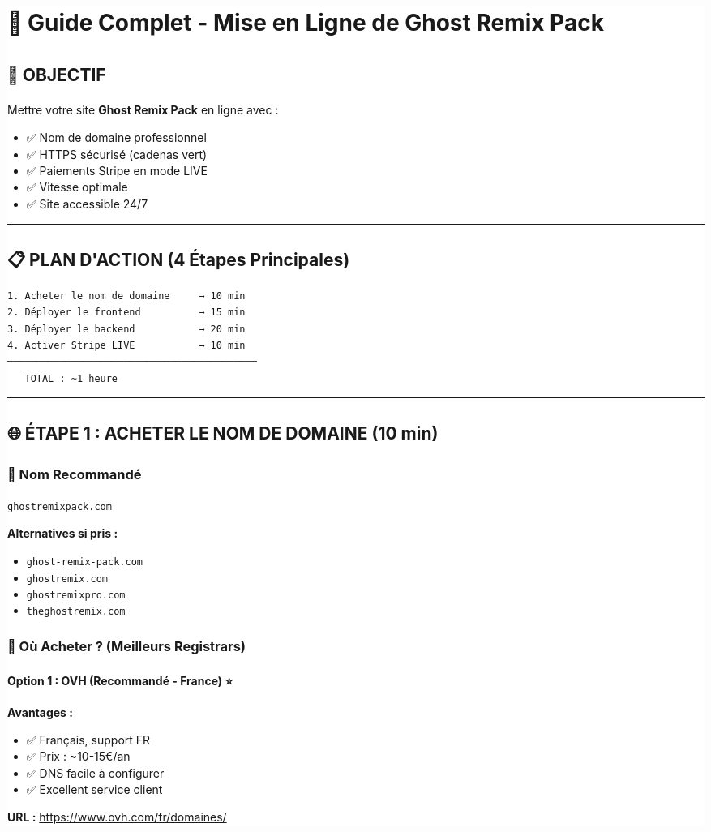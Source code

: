 # 🚀 Guide Complet - Mise en Ligne de Ghost Remix Pack

## 🎯 OBJECTIF

Mettre votre site **Ghost Remix Pack** en ligne avec :
- ✅ Nom de domaine professionnel
- ✅ HTTPS sécurisé (cadenas vert)
- ✅ Paiements Stripe en mode LIVE
- ✅ Vitesse optimale
- ✅ Site accessible 24/7

---

## 📋 PLAN D'ACTION (4 Étapes Principales)

```
1. Acheter le nom de domaine     → 10 min
2. Déployer le frontend          → 15 min
3. Déployer le backend           → 20 min
4. Activer Stripe LIVE           → 10 min
───────────────────────────────────────────
   TOTAL : ~1 heure
```

---

## 🌐 ÉTAPE 1 : ACHETER LE NOM DE DOMAINE (10 min)

### 🎯 Nom Recommandé

```
ghostremixpack.com
```

**Alternatives si pris :**
- `ghost-remix-pack.com`
- `ghostremix.com`
- `ghostremixpro.com`
- `theghostremix.com`

### 📍 Où Acheter ? (Meilleurs Registrars)

#### Option 1 : OVH (Recommandé - France) ⭐

**Avantages :**
- ✅ Français, support FR
- ✅ Prix : ~10-15€/an
- ✅ DNS facile à configurer
- ✅ Excellent service client

**URL :** https://www.ovh.com/fr/domaines/
